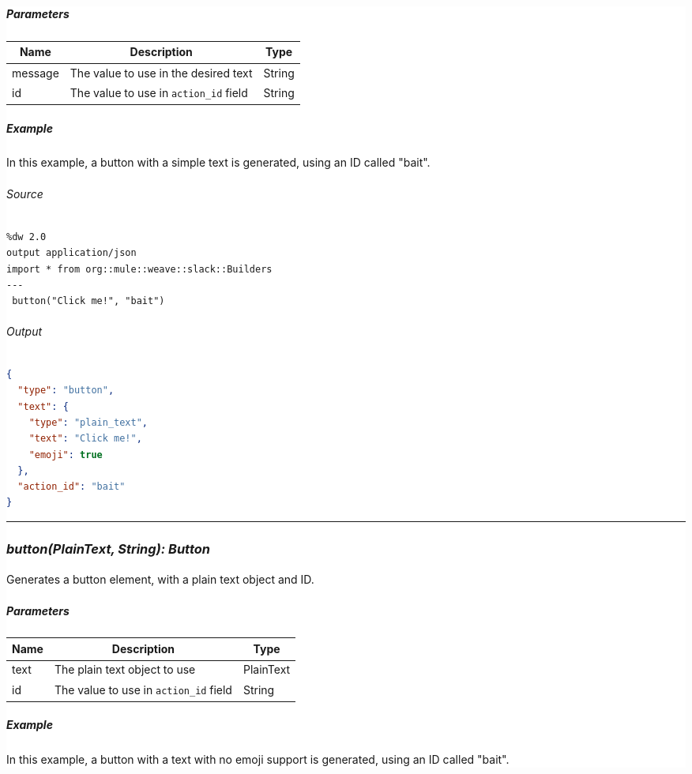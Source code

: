 ##### Parameters

| Name   | Description | Type|
|--------|-------------|-----|
| message | The value to use in the desired text | String|
| id | The value to use in `action_id` field | String|


##### Example

In this example, a button with a simple text is generated, using an ID called "bait".

###### Source

```dataweave
%dw 2.0
output application/json
import * from org::mule::weave::slack::Builders
---
 button("Click me!", "bait")
```

###### Output

```json
{
  "type": "button",
  "text": {
    "type": "plain_text",
    "text": "Click me!",
    "emoji": true
  },
  "action_id": "bait"
}
```
__________________________________________

### _button(PlainText, String): Button_

Generates a button element, with a plain text object and ID.

##### Parameters

| Name   | Description | Type|
|--------|-------------|-----|
| text | The plain text object to use | PlainText|
| id | The value to use in `action_id` field | String|


##### Example

In this example, a button with a text with no emoji support is generated, using an ID called "bait".
